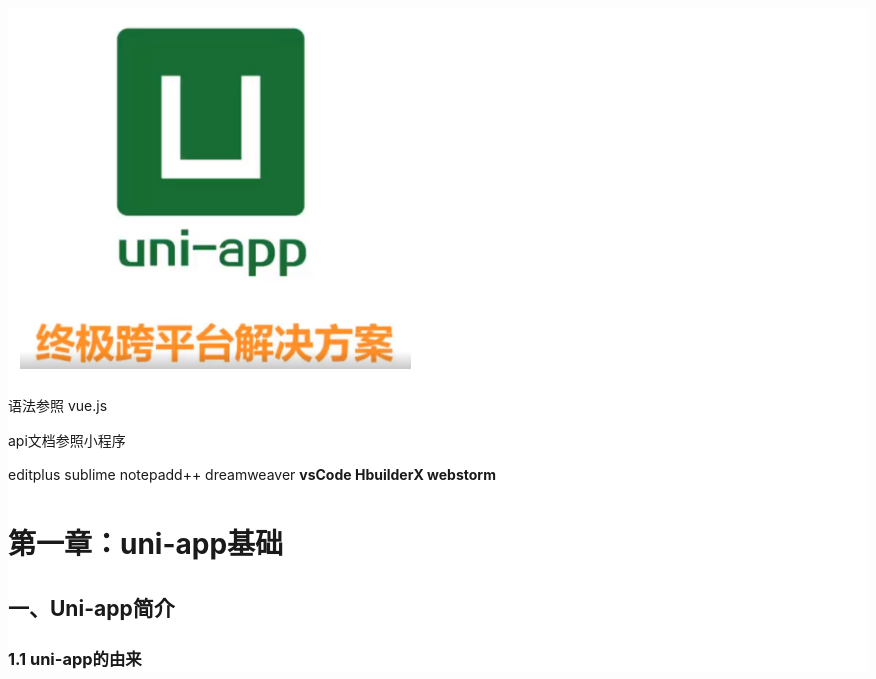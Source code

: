 <img src="assets/image-20220315211127090.png" alt="image-20220315211127090" style="zoom:50%;" />

语法参照 vue.js

api文档参照小程序 



editplus  sublime  notepadd++   dreamweaver  **vsCode  HbuilderX   webstorm**  

# 第一章：uni-app基础  

## 一、Uni-app简介 

### 1.1 uni-app的由来 

